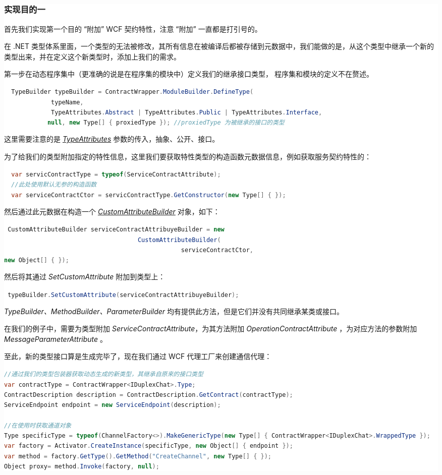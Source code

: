 ### 实现目的一

首先我们实现第一个目的 “附加” WCF 契约特性，注意 “附加” 一直都是打引号的。

在  .NET 类型体系里面，一个类型的无法被修改，其所有信息在被编译后都被存储到元数据中，我们能做的是，从这个类型中继承一个新的类型出来，并在定义这个新类型时，添加上我们的需求。

第一步在动态程序集中（更准确的说是在程序集的模块中）定义我们的继承接口类型， 程序集和模块的定义不在赘述。

```c#
  TypeBuilder typeBuilder = ContractWrapper.ModuleBuilder.DefineType(
             typeName,
             TypeAttributes.Abstract | TypeAttributes.Public | TypeAttributes.Interface,
            null, new Type[] { proxiedType }); //proxiedType 为被继承的接口的类型
```

这里需要注意的是  *[TypeAttributes](https://referencesource.microsoft.com/#mscorlib/system/reflection/typeattributes.cs,6ed31f1fb0ecdf25)*  参数的传入，抽象、公开、接口。

为了给我们的类型附加指定的特性信息，这里我们要获取特性类型的构造函数元数据信息，例如获取服务契约特性的：

```C#
  var servicContractType = typeof(ServiceContractAttribute);
  //此处使用默认无参的构造函数
  var serviceContractCtor = servicContractType.GetConstructor(new Type[] { });
```

然后通过此元数据在构造一个 *[CustomAttributeBuilder](https://referencesource.microsoft.com/#q=CustomAttributeBuilder)* 对象，如下：

```C#
 CustomAttributeBuilder serviceContractAttribuyeBuilder = new    
                                     CustomAttributeBuilder(
                                                 serviceContractCtor,                                                                      new Object[] { });
```

然后将其通过 *SetCustomAttribute* 附加到类型上：

```C#
 typeBuilder.SetCustomAttribute(serviceContractAttribuyeBuilder);
```

*TypeBuilder、MethodBuilder、ParameterBuilder*  均有提供此方法，但是它们并没有共同继承某类或接口。

在我们的例子中，需要为类型附加  *ServiceContractAttribute*，为其方法附加  *OperationContractAttribute* ，为对应方法的参数附加  *MessageParameterAttribute*  。

至此，新的类型接口算是生成完毕了，现在我们通过 WCF 代理工厂来创建通信代理：

```c#
//通过我们的类型包装器获取动态生成的新类型，其继承自原来的接口类型
var contractType = ContractWrapper<IDuplexChat>.Type;
ContractDescription description = ContractDescription.GetContract(contractType);
ServiceEndpoint endpoint = new ServiceEndpoint(description);

//在使用时获取通道对象
Type specificType = typeof(ChannelFactory<>).MakeGenericType(new Type[] { ContractWrapper<IDuplexChat>.WrappedType });
var factory = Activator.CreateInstance(specificType, new Object[] { endpoint });
var method = factory.GetType().GetMethod("CreateChannel", new Type[] { });
Object proxy= method.Invoke(factory, null);
```
